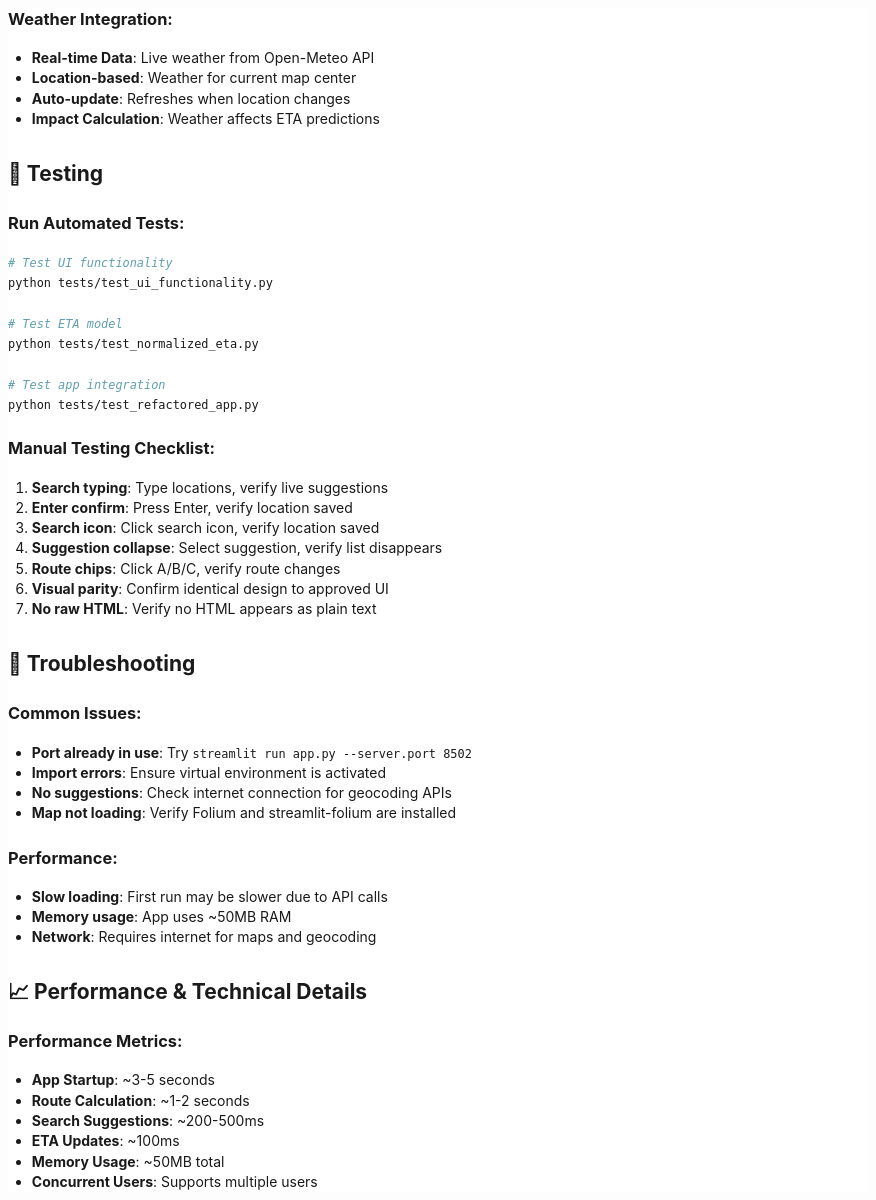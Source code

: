 ### **Weather Integration:**
- **Real-time Data**: Live weather from Open-Meteo API
- **Location-based**: Weather for current map center
- **Auto-update**: Refreshes when location changes
- **Impact Calculation**: Weather affects ETA predictions

## 🧪 **Testing**

### **Run Automated Tests:**
```bash
# Test UI functionality
python tests/test_ui_functionality.py

# Test ETA model
python tests/test_normalized_eta.py

# Test app integration
python tests/test_refactored_app.py
```

### **Manual Testing Checklist:**
1. **Search typing**: Type locations, verify live suggestions
2. **Enter confirm**: Press Enter, verify location saved
3. **Search icon**: Click search icon, verify location saved
4. **Suggestion collapse**: Select suggestion, verify list disappears
5. **Route chips**: Click A/B/C, verify route changes
6. **Visual parity**: Confirm identical design to approved UI
7. **No raw HTML**: Verify no HTML appears as plain text

## 🚨 **Troubleshooting**

### **Common Issues:**
- **Port already in use**: Try `streamlit run app.py --server.port 8502`
- **Import errors**: Ensure virtual environment is activated
- **No suggestions**: Check internet connection for geocoding APIs
- **Map not loading**: Verify Folium and streamlit-folium are installed

### **Performance:**
- **Slow loading**: First run may be slower due to API calls
- **Memory usage**: App uses ~50MB RAM
- **Network**: Requires internet for maps and geocoding

## 📈 **Performance & Technical Details**

### **Performance Metrics:**
- **App Startup**: ~3-5 seconds
- **Route Calculation**: ~1-2 seconds
- **Search Suggestions**: ~200-500ms
- **ETA Updates**: ~100ms
- **Memory Usage**: ~50MB total
- **Concurrent Users**: Supports multiple users
